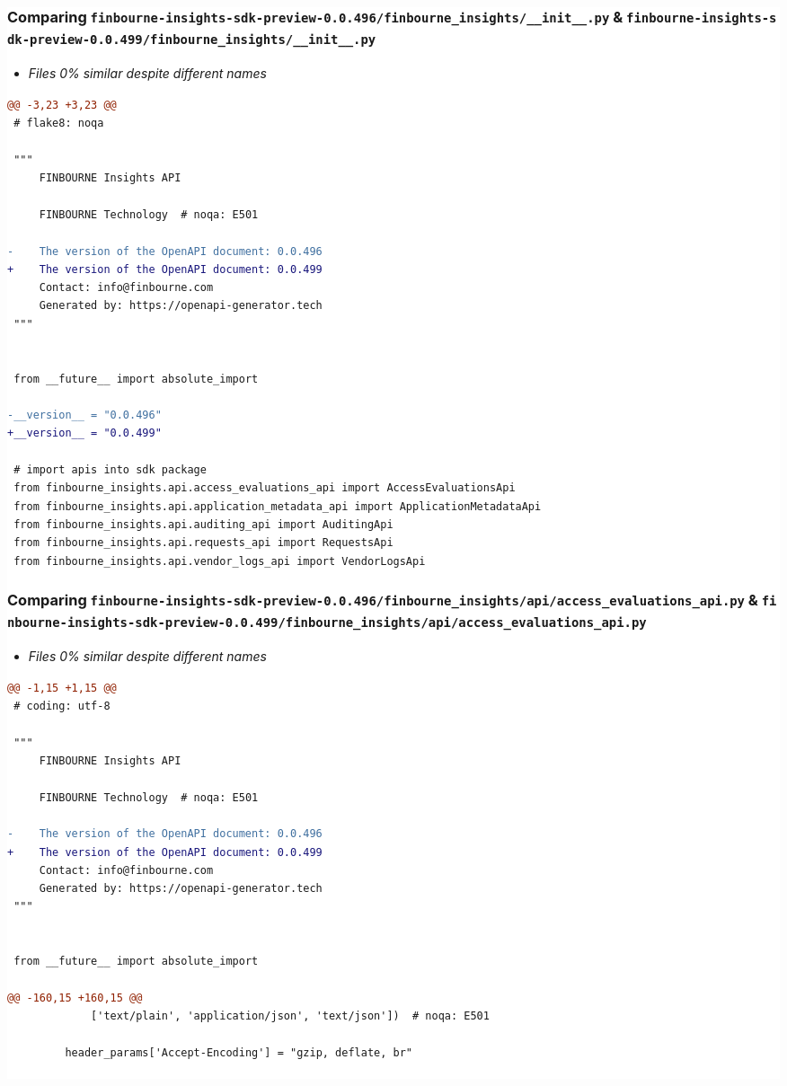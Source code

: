 ### Comparing `finbourne-insights-sdk-preview-0.0.496/finbourne_insights/__init__.py` & `finbourne-insights-sdk-preview-0.0.499/finbourne_insights/__init__.py`

 * *Files 0% similar despite different names*

```diff
@@ -3,23 +3,23 @@
 # flake8: noqa
 
 """
     FINBOURNE Insights API
 
     FINBOURNE Technology  # noqa: E501
 
-    The version of the OpenAPI document: 0.0.496
+    The version of the OpenAPI document: 0.0.499
     Contact: info@finbourne.com
     Generated by: https://openapi-generator.tech
 """
 
 
 from __future__ import absolute_import
 
-__version__ = "0.0.496"
+__version__ = "0.0.499"
 
 # import apis into sdk package
 from finbourne_insights.api.access_evaluations_api import AccessEvaluationsApi
 from finbourne_insights.api.application_metadata_api import ApplicationMetadataApi
 from finbourne_insights.api.auditing_api import AuditingApi
 from finbourne_insights.api.requests_api import RequestsApi
 from finbourne_insights.api.vendor_logs_api import VendorLogsApi
```

### Comparing `finbourne-insights-sdk-preview-0.0.496/finbourne_insights/api/access_evaluations_api.py` & `finbourne-insights-sdk-preview-0.0.499/finbourne_insights/api/access_evaluations_api.py`

 * *Files 0% similar despite different names*

```diff
@@ -1,15 +1,15 @@
 # coding: utf-8
 
 """
     FINBOURNE Insights API
 
     FINBOURNE Technology  # noqa: E501
 
-    The version of the OpenAPI document: 0.0.496
+    The version of the OpenAPI document: 0.0.499
     Contact: info@finbourne.com
     Generated by: https://openapi-generator.tech
 """
 
 
 from __future__ import absolute_import
 
@@ -160,15 +160,15 @@
             ['text/plain', 'application/json', 'text/json'])  # noqa: E501
 
         header_params['Accept-Encoding'] = "gzip, deflate, br"
 
```